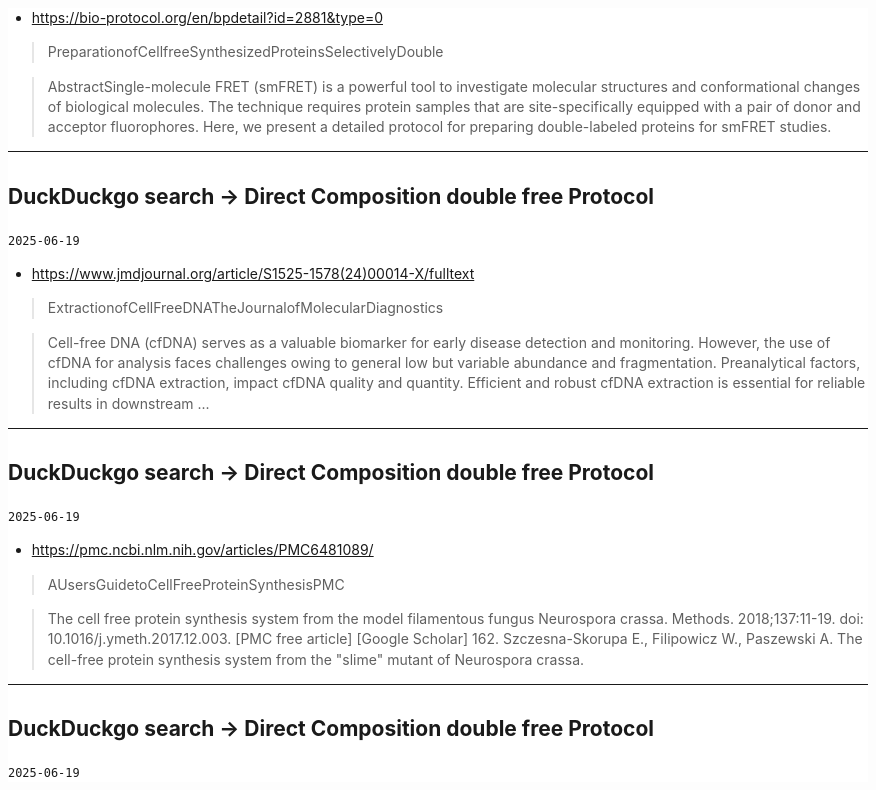 * https://bio-protocol.org/en/bpdetail?id=2881&type=0

<blockquote>
 PreparationofCellfreeSynthesizedProteinsSelectivelyDouble
</blockquote>
<blockquote>
AbstractSingle-molecule FRET (smFRET) is a powerful tool to investigate molecular structures and conformational changes of biological molecules. The technique requires protein samples that are site-specifically equipped with a pair of donor and acceptor fluorophores. Here, we present a detailed protocol for preparing double-labeled proteins for smFRET studies.
</blockquote>

---

## DuckDuckgo search -> Direct Composition double free Protocol
`2025-06-19`

* https://www.jmdjournal.org/article/S1525-1578(24)00014-X/fulltext

<blockquote>
 ExtractionofCellFreeDNATheJournalofMolecularDiagnostics
</blockquote>
<blockquote>
Cell-free DNA (cfDNA) serves as a valuable biomarker for early disease detection and monitoring. However, the use of cfDNA for analysis faces challenges owing to general low but variable abundance and fragmentation. Preanalytical factors, including cfDNA extraction, impact cfDNA quality and quantity. Efficient and robust cfDNA extraction is essential for reliable results in downstream ...
</blockquote>

---

## DuckDuckgo search -> Direct Composition double free Protocol
`2025-06-19`

* https://pmc.ncbi.nlm.nih.gov/articles/PMC6481089/

<blockquote>
 AUsersGuidetoCellFreeProteinSynthesisPMC
</blockquote>
<blockquote>
The cell free protein synthesis system from the model filamentous fungus Neurospora crassa. Methods. 2018;137:11-19. doi: 10.1016/j.ymeth.2017.12.003. [PMC free article] [Google Scholar] 162. Szczesna-Skorupa E., Filipowicz W., Paszewski A. The cell-free protein synthesis system from the &quot;slime&quot; mutant of Neurospora crassa.
</blockquote>

---

## DuckDuckgo search -> Direct Composition double free Protocol
`2025-06-19`
